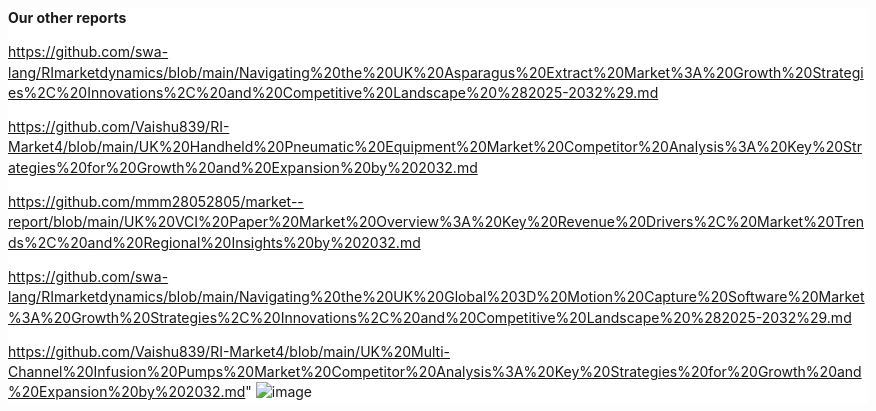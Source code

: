 <strong>Our other reports</strong>

<a href=https://github.com/swa-lang/RImarketdynamics/blob/main/Navigating%20the%20UK%20Asparagus%20Extract%20Market%3A%20Growth%20Strategies%2C%20Innovations%2C%20and%20Competitive%20Landscape%20%282025-2032%29.md>https://github.com/swa-lang/RImarketdynamics/blob/main/Navigating%20the%20UK%20Asparagus%20Extract%20Market%3A%20Growth%20Strategies%2C%20Innovations%2C%20and%20Competitive%20Landscape%20%282025-2032%29.md</a>

<a href=https://github.com/Vaishu839/RI-Market4/blob/main/UK%20Handheld%20Pneumatic%20Equipment%20Market%20Competitor%20Analysis%3A%20Key%20Strategies%20for%20Growth%20and%20Expansion%20by%202032.md>https://github.com/Vaishu839/RI-Market4/blob/main/UK%20Handheld%20Pneumatic%20Equipment%20Market%20Competitor%20Analysis%3A%20Key%20Strategies%20for%20Growth%20and%20Expansion%20by%202032.md</a>

<a href=https://github.com/mmm28052805/market--report/blob/main/UK%20VCI%20Paper%20Market%20Overview%3A%20Key%20Revenue%20Drivers%2C%20Market%20Trends%2C%20and%20Regional%20Insights%20by%202032.md>https://github.com/mmm28052805/market--report/blob/main/UK%20VCI%20Paper%20Market%20Overview%3A%20Key%20Revenue%20Drivers%2C%20Market%20Trends%2C%20and%20Regional%20Insights%20by%202032.md</a>

<a href=https://github.com/swa-lang/RImarketdynamics/blob/main/Navigating%20the%20UK%20Global%203D%20Motion%20Capture%20Software%20Market%3A%20Growth%20Strategies%2C%20Innovations%2C%20and%20Competitive%20Landscape%20%282025-2032%29.md>https://github.com/swa-lang/RImarketdynamics/blob/main/Navigating%20the%20UK%20Global%203D%20Motion%20Capture%20Software%20Market%3A%20Growth%20Strategies%2C%20Innovations%2C%20and%20Competitive%20Landscape%20%282025-2032%29.md</a>

<a href=https://github.com/Vaishu839/RI-Market4/blob/main/UK%20Multi-Channel%20Infusion%20Pumps%20Market%20Competitor%20Analysis%3A%20Key%20Strategies%20for%20Growth%20and%20Expansion%20by%202032.md>https://github.com/Vaishu839/RI-Market4/blob/main/UK%20Multi-Channel%20Infusion%20Pumps%20Market%20Competitor%20Analysis%3A%20Key%20Strategies%20for%20Growth%20and%20Expansion%20by%202032.md</a>"
![image](https://github.com/user-attachments/assets/a066563a-3a70-4382-b3be-5a8c0d23a714)
